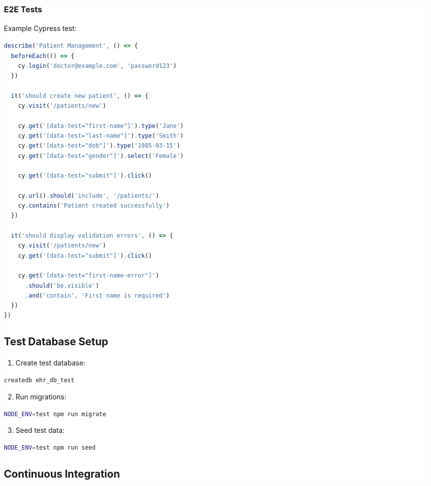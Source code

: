 ### E2E Tests

Example Cypress test:
```typescript
describe('Patient Management', () => {
  beforeEach(() => {
    cy.login('doctor@example.com', 'password123')
  })

  it('should create new patient', () => {
    cy.visit('/patients/new')
    
    cy.get('[data-test="first-name"]').type('Jane')
    cy.get('[data-test="last-name"]').type('Smith')
    cy.get('[data-test="dob"]').type('1985-03-15')
    cy.get('[data-test="gender"]').select('Female')
    
    cy.get('[data-test="submit"]').click()
    
    cy.url().should('include', '/patients/')
    cy.contains('Patient created successfully')
  })

  it('should display validation errors', () => {
    cy.visit('/patients/new')
    cy.get('[data-test="submit"]').click()
    
    cy.get('[data-test="first-name-error"]')
      .should('be.visible')
      .and('contain', 'First name is required')
  })
})
```

## Test Database Setup

1. Create test database:
```bash
createdb ehr_db_test
```

2. Run migrations:
```bash
NODE_ENV=test npm run migrate
```

3. Seed test data:
```bash
NODE_ENV=test npm run seed
```

## Continuous Integration
